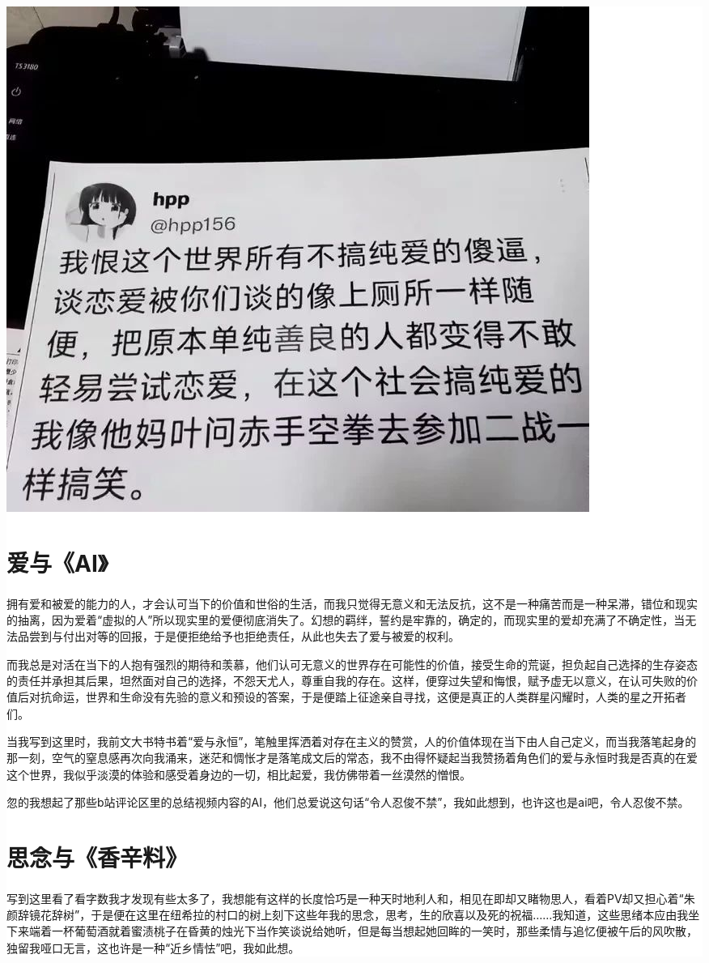 ![hate&fuck](/img/hate&fuck.jpg)


# 爱与《AI》

拥有爱和被爱的能力的人，才会认可当下的价值和世俗的生活，而我只觉得无意义和无法反抗，这不是一种痛苦而是一种呆滞，错位和现实的抽离，因为爱着“虚拟的人”所以现实里的爱便彻底消失了。幻想的羁绊，誓约是牢靠的，确定的，而现实里的爱却充满了不确定性，当无法品尝到与付出对等的回报，于是便拒绝给予也拒绝责任，从此也失去了爱与被爱的权利。

而我总是对活在当下的人抱有强烈的期待和羡慕，他们认可无意义的世界存在可能性的价值，接受生命的荒诞，担负起自己选择的生存姿态的责任并承担其后果，坦然面对自己的选择，不怨天尤人，尊重自我的存在。这样，便穿过失望和悔恨，赋予虚无以意义，在认可失败的价值后对抗命运，世界和生命没有先验的意义和预设的答案，于是便踏上征途亲自寻找，这便是真正的人类群星闪耀时，人类的星之开拓者们。

当我写到这里时，我前文大书特书着“爱与永恒”，笔触里挥洒着对存在主义的赞赏，人的价值体现在当下由人自己定义，而当我落笔起身的那一刻，空气的窒息感再次向我涌来，迷茫和惆怅才是落笔成文后的常态，我不由得怀疑起当我赞扬着角色们的爱与永恒时我是否真的在爱这个世界，我似乎淡漠的体验和感受着身边的一切，相比起爱，我仿佛带着一丝漠然的憎恨。

忽的我想起了那些b站评论区里的总结视频内容的AI，他们总爱说这句话“令人忍俊不禁”，我如此想到，也许这也是ai吧，令人忍俊不禁。

# 思念与《香辛料》

写到这里看了看字数我才发现有些太多了，我想能有这样的长度恰巧是一种天时地利人和，相见在即却又睹物思人，看着PV却又担心着“朱颜辞镜花辞树”，于是便在这里在纽希拉的村口的树上刻下这些年我的思念，思考，生的欣喜以及死的祝福……我知道，这些思绪本应由我坐下来端着一杯葡萄酒就着蜜渍桃子在昏黄的烛光下当作笑谈说给她听，但是每当想起她回眸的一笑时，那些柔情与追忆便被午后的风吹散，独留我哑口无言，这也许是一种“近乡情怯”吧，我如此想。
